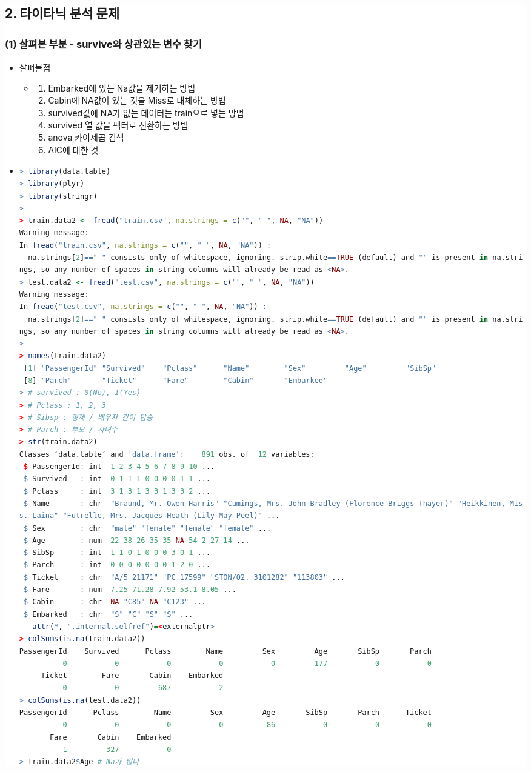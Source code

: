 

## 2. 타이타닉 분석 문제

### (1) 살펴본 부분 - survive와 상관있는 변수 찾기

- 살펴볼점
  - 1. Embarked에 있는 Na값을 제거하는 방법
    2. Cabin에 NA값이 있는 것을 Miss로 대체하는 방법
    3. survived값에 NA가 없는 데이터는 train으로 넣는 방법
    4. survived 열 값을 팩터로 전환하는 방법
    5. anova 카이제곱 검색
    6. AIC에 대한 것

- ```R
  > library(data.table)
  > library(plyr)
  > library(stringr)
  > 
  > train.data2 <- fread("train.csv", na.strings = c("", " ", NA, "NA"))
  Warning message:
  In fread("train.csv", na.strings = c("", " ", NA, "NA")) :
    na.strings[2]==" " consists only of whitespace, ignoring. strip.white==TRUE (default) and "" is present in na.strings, so any number of spaces in string columns will already be read as <NA>.
  > test.data2 <- fread("test.csv", na.strings = c("", " ", NA, "NA"))
  Warning message:
  In fread("test.csv", na.strings = c("", " ", NA, "NA")) :
    na.strings[2]==" " consists only of whitespace, ignoring. strip.white==TRUE (default) and "" is present in na.strings, so any number of spaces in string columns will already be read as <NA>.
  > 
  > names(train.data2)
   [1] "PassengerId" "Survived"    "Pclass"      "Name"        "Sex"         "Age"         "SibSp"      
   [8] "Parch"       "Ticket"      "Fare"        "Cabin"       "Embarked"   
  > # survived : 0(No), 1(Yes)
  > # Pclass : 1, 2, 3
  > # Sibsp : 형제 / 배우자 같이 탑승
  > # Parch : 부모 / 자녀수
  > str(train.data2)
  Classes ‘data.table’ and 'data.frame':	891 obs. of  12 variables:
   $ PassengerId: int  1 2 3 4 5 6 7 8 9 10 ...
   $ Survived   : int  0 1 1 1 0 0 0 0 1 1 ...
   $ Pclass     : int  3 1 3 1 3 3 1 3 3 2 ...
   $ Name       : chr  "Braund, Mr. Owen Harris" "Cumings, Mrs. John Bradley (Florence Briggs Thayer)" "Heikkinen, Miss. Laina" "Futrelle, Mrs. Jacques Heath (Lily May Peel)" ...
   $ Sex        : chr  "male" "female" "female" "female" ...
   $ Age        : num  22 38 26 35 35 NA 54 2 27 14 ...
   $ SibSp      : int  1 1 0 1 0 0 0 3 0 1 ...
   $ Parch      : int  0 0 0 0 0 0 0 1 2 0 ...
   $ Ticket     : chr  "A/5 21171" "PC 17599" "STON/O2. 3101282" "113803" ...
   $ Fare       : num  7.25 71.28 7.92 53.1 8.05 ...
   $ Cabin      : chr  NA "C85" NA "C123" ...
   $ Embarked   : chr  "S" "C" "S" "S" ...
   - attr(*, ".internal.selfref")=<externalptr> 
  > colSums(is.na(train.data2))
  PassengerId    Survived      Pclass        Name         Sex         Age       SibSp       Parch 
            0           0           0           0           0         177           0           0 
       Ticket        Fare       Cabin    Embarked 
            0           0         687           2 
  > colSums(is.na(test.data2))
  PassengerId      Pclass        Name         Sex         Age       SibSp       Parch      Ticket 
            0           0           0           0          86           0           0           0 
         Fare       Cabin    Embarked 
            1         327           0 
  > train.data2$Age # Na가 많다